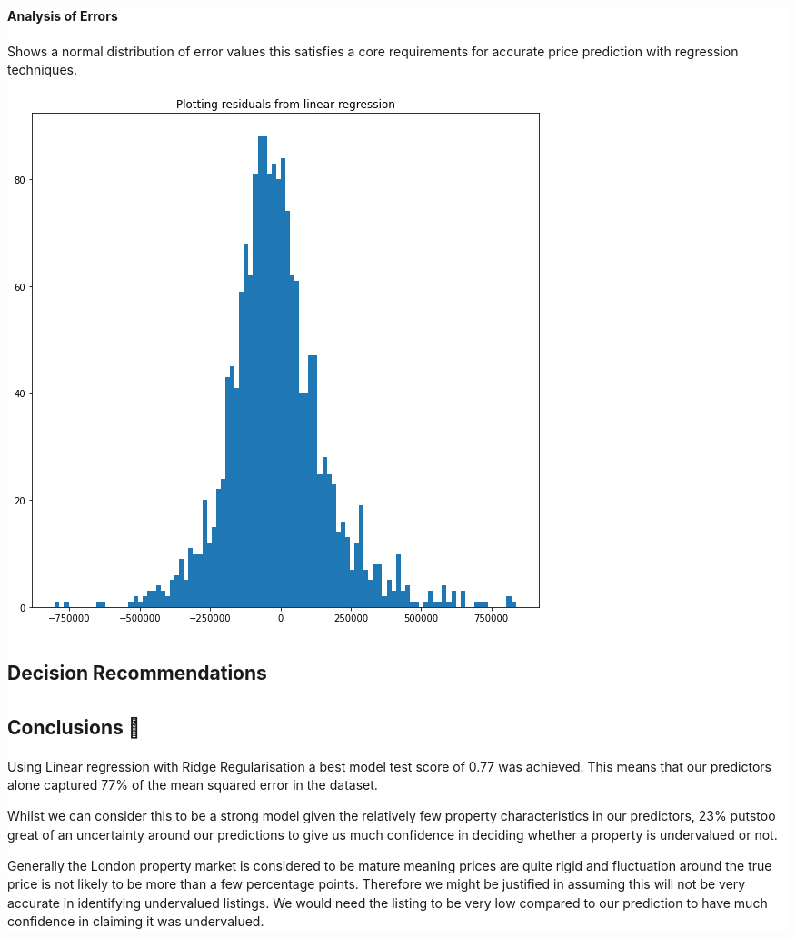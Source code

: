 

#### Analysis of Errors 

Shows a normal distribution of error values this satisfies a core requirements for accurate price prediction with regression techniques.

![Alt text](assets/error_residuals.png?raw=true)


## Decision Recommendations 

## Conclusions 💬

Using Linear regression with Ridge Regularisation a best  model test score of 0.77 was achieved. This means that our predictors alone captured 77% of the mean squared error in the dataset. 

Whilst we can consider this to be a strong model given the relatively  few property characteristics in our predictors, 23% putstoo great of an uncertainty around our predictions to give us much confidence in deciding whether a property is undervalued or not. 

Generally the London property market is considered to be mature meaning prices are quite rigid and fluctuation around the true price is not likely to be more than a few percentage points. Therefore we might be justified in assuming this will not be very accurate in identifying undervalued listings. We would need the listing to be very low compared to our prediction to have much confidence in claiming it was undervalued. 
